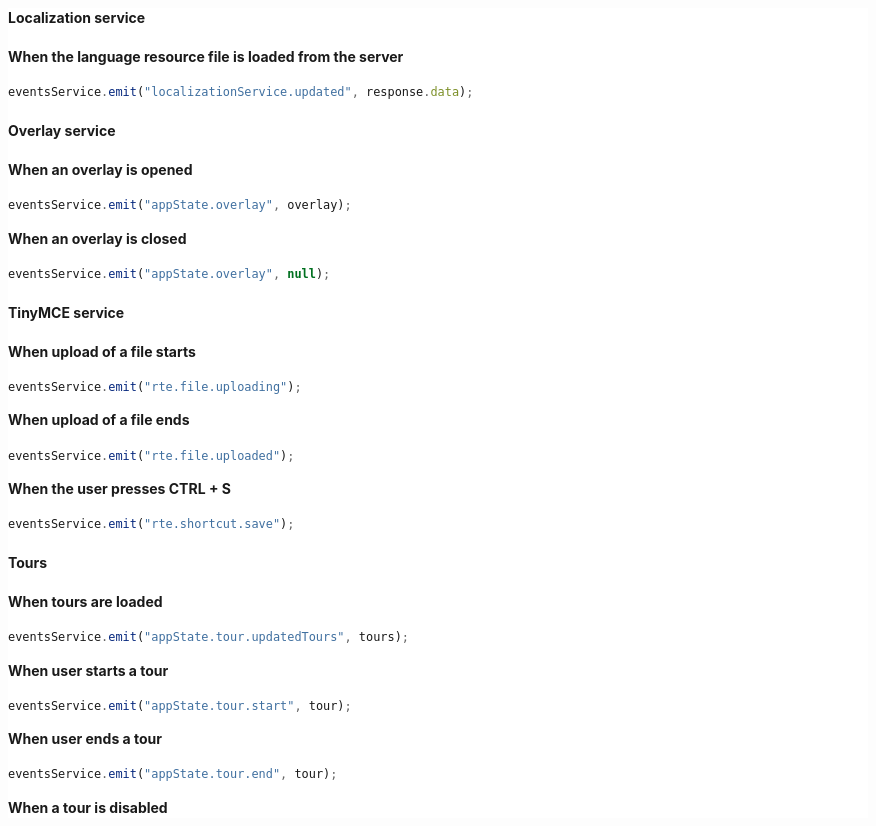 #### Localization service

**When the language resource file is loaded from the server**

```javascript
eventsService.emit("localizationService.updated", response.data);
```

#### Overlay service

**When an overlay is opened**

```javascript
eventsService.emit("appState.overlay", overlay);
```

**When an overlay is closed**

```javascript
eventsService.emit("appState.overlay", null);
```

#### TinyMCE service

**When upload of a file starts**

```javascript
eventsService.emit("rte.file.uploading");
```

**When upload of a file ends**

```js
eventsService.emit("rte.file.uploaded");
```

**When the user presses CTRL + S**

```js
eventsService.emit("rte.shortcut.save");
```

#### Tours

**When tours are loaded**

```javascript
eventsService.emit("appState.tour.updatedTours", tours);
```

**When user starts a tour**

```javascript
eventsService.emit("appState.tour.start", tour);
```

**When user ends a tour**

```javascript
eventsService.emit("appState.tour.end", tour);
```

**When a tour is disabled**
